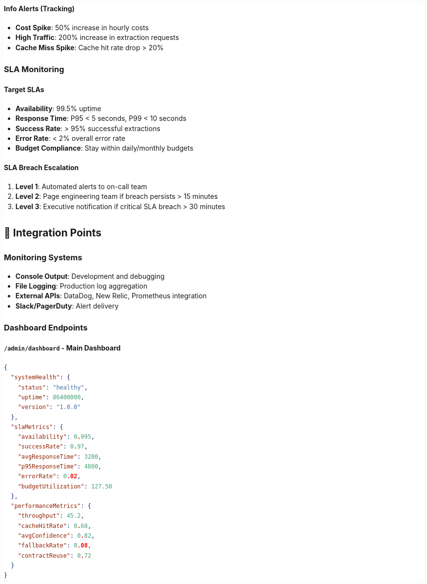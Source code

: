 #### Info Alerts (Tracking)
- **Cost Spike**: 50% increase in hourly costs
- **High Traffic**: 200% increase in extraction requests
- **Cache Miss Spike**: Cache hit rate drop > 20%

### SLA Monitoring

#### Target SLAs
- **Availability**: 99.5% uptime
- **Response Time**: P95 < 5 seconds, P99 < 10 seconds
- **Success Rate**: > 95% successful extractions
- **Error Rate**: < 2% overall error rate
- **Budget Compliance**: Stay within daily/monthly budgets

#### SLA Breach Escalation
1. **Level 1**: Automated alerts to on-call team
2. **Level 2**: Page engineering team if breach persists > 15 minutes
3. **Level 3**: Executive notification if critical SLA breach > 30 minutes

## 🔧 Integration Points

### Monitoring Systems
- **Console Output**: Development and debugging
- **File Logging**: Production log aggregation
- **External APIs**: DataDog, New Relic, Prometheus integration
- **Slack/PagerDuty**: Alert delivery

### Dashboard Endpoints

#### `/admin/dashboard` - Main Dashboard
```json
{
  "systemHealth": {
    "status": "healthy",
    "uptime": 86400000,
    "version": "1.0.0"
  },
  "slaMetrics": {
    "availability": 0.995,
    "successRate": 0.97,
    "avgResponseTime": 3200,
    "p95ResponseTime": 4800,
    "errorRate": 0.02,
    "budgetUtilization": 127.50
  },
  "performanceMetrics": {
    "throughput": 45.2,
    "cacheHitRate": 0.68,
    "avgConfidence": 0.82,
    "fallbackRate": 0.08,
    "contractReuse": 0.72
  }
}
```

